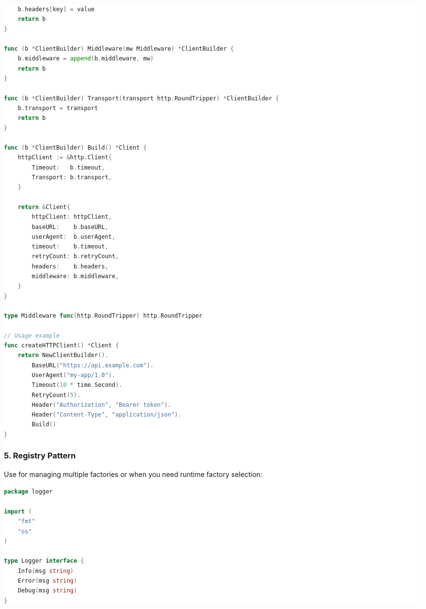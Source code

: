 ```go
    b.headers[key] = value
    return b
}

func (b *ClientBuilder) Middleware(mw Middleware) *ClientBuilder {
    b.middleware = append(b.middleware, mw)
    return b
}

func (b *ClientBuilder) Transport(transport http.RoundTripper) *ClientBuilder {
    b.transport = transport
    return b
}

func (b *ClientBuilder) Build() *Client {
    httpClient := &http.Client{
        Timeout:   b.timeout,
        Transport: b.transport,
    }
    
    return &Client{
        httpClient: httpClient,
        baseURL:    b.baseURL,
        userAgent:  b.userAgent,
        timeout:    b.timeout,
        retryCount: b.retryCount,
        headers:    b.headers,
        middleware: b.middleware,
    }
}

type Middleware func(http.RoundTripper) http.RoundTripper

// Usage example
func createHTTPClient() *Client {
    return NewClientBuilder().
        BaseURL("https://api.example.com").
        UserAgent("my-app/1.0").
        Timeout(10 * time.Second).
        RetryCount(5).
        Header("Authorization", "Bearer token").
        Header("Content-Type", "application/json").
        Build()
}
```

### 5. Registry Pattern

Use for managing multiple factories or when you need runtime factory selection:

```go
package logger

import (
    "fmt"
    "os"
)

type Logger interface {
    Info(msg string)
    Error(msg string)
    Debug(msg string)
}

```